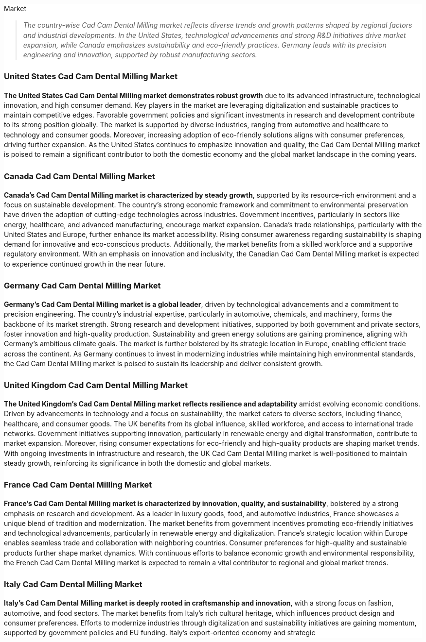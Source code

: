 Market<br /></span></h1><blockquote><p><em><span class="">The country-wise Cad Cam Dental Milling market reflects diverse trends and growth patterns shaped by regional factors and industrial developments. In the United States, technological advancements and strong R&amp;D initiatives drive market expansion, while Canada emphasizes sustainability and eco-friendly practices. Germany leads with its precision engineering and innovation, supported by robust manufacturing sectors.</span></em></p></blockquote><h3><strong>United States Cad Cam Dental Milling Market</strong></h3><p><strong>The United States Cad Cam Dental Milling market demonstrates robust growth</strong> due to its advanced infrastructure, technological innovation, and high consumer demand. Key players in the market are leveraging digitalization and sustainable practices to maintain competitive edges. Favorable government policies and significant investments in research and development contribute to its strong position globally. The market is supported by diverse industries, ranging from automotive and healthcare to technology and consumer goods. Moreover, increasing adoption of eco-friendly solutions aligns with consumer preferences, driving further expansion. As the United States continues to emphasize innovation and quality, the Cad Cam Dental Milling market is poised to remain a significant contributor to both the domestic economy and the global market landscape in the coming years.</p><h3><strong>Canada Cad Cam Dental Milling Market</strong></h3><p><strong>Canada&rsquo;s Cad Cam Dental Milling market is characterized by steady growth</strong>, supported by its resource-rich environment and a focus on sustainable development. The country&rsquo;s strong economic framework and commitment to environmental preservation have driven the adoption of cutting-edge technologies across industries. Government incentives, particularly in sectors like energy, healthcare, and advanced manufacturing, encourage market expansion. Canada&rsquo;s trade relationships, particularly with the United States and Europe, further enhance its market accessibility. Rising consumer awareness regarding sustainability is shaping demand for innovative and eco-conscious products. Additionally, the market benefits from a skilled workforce and a supportive regulatory environment. With an emphasis on innovation and inclusivity, the Canadian Cad Cam Dental Milling market is expected to experience continued growth in the near future.</p><h3><strong>Germany Cad Cam Dental Milling Market</strong></h3><p><strong>Germany&rsquo;s Cad Cam Dental Milling market is a global leader</strong>, driven by technological advancements and a commitment to precision engineering. The country&rsquo;s industrial expertise, particularly in automotive, chemicals, and machinery, forms the backbone of its market strength. Strong research and development initiatives, supported by both government and private sectors, foster innovation and high-quality production. Sustainability and green energy solutions are gaining prominence, aligning with Germany&rsquo;s ambitious climate goals. The market is further bolstered by its strategic location in Europe, enabling efficient trade across the continent. As Germany continues to invest in modernizing industries while maintaining high environmental standards, the Cad Cam Dental Milling market is poised to sustain its leadership and deliver consistent growth.</p><h3><strong>United Kingdom Cad Cam Dental Milling Market</strong></h3><p><strong>The United Kingdom&rsquo;s Cad Cam Dental Milling market reflects resilience and adaptability</strong> amidst evolving economic conditions. Driven by advancements in technology and a focus on sustainability, the market caters to diverse sectors, including finance, healthcare, and consumer goods. The UK benefits from its global influence, skilled workforce, and access to international trade networks. Government initiatives supporting innovation, particularly in renewable energy and digital transformation, contribute to market expansion. Moreover, rising consumer expectations for eco-friendly and high-quality products are shaping market trends. With ongoing investments in infrastructure and research, the UK Cad Cam Dental Milling market is well-positioned to maintain steady growth, reinforcing its significance in both the domestic and global markets.</p><h3><strong>France Cad Cam Dental Milling Market</strong></h3><p><strong>France&rsquo;s Cad Cam Dental Milling market is characterized by innovation, quality, and sustainability</strong>, bolstered by a strong emphasis on research and development. As a leader in luxury goods, food, and automotive industries, France showcases a unique blend of tradition and modernization. The market benefits from government incentives promoting eco-friendly initiatives and technological advancements, particularly in renewable energy and digitalization. France&rsquo;s strategic location within Europe enables seamless trade and collaboration with neighboring countries. Consumer preferences for high-quality and sustainable products further shape market dynamics. With continuous efforts to balance economic growth and environmental responsibility, the French Cad Cam Dental Milling market is expected to remain a vital contributor to regional and global market trends.</p><h3><strong>Italy Cad Cam Dental Milling Market</strong></h3><p><strong>Italy&rsquo;s Cad Cam Dental Milling market is deeply rooted in craftsmanship and innovation</strong>, with a strong focus on fashion, automotive, and food sectors. The market benefits from Italy&rsquo;s rich cultural heritage, which influences product design and consumer preferences. Efforts to modernize industries through digitalization and sustainability initiatives are gaining momentum, supported by government policies and EU funding. Italy&rsquo;s export-oriented economy and strategic